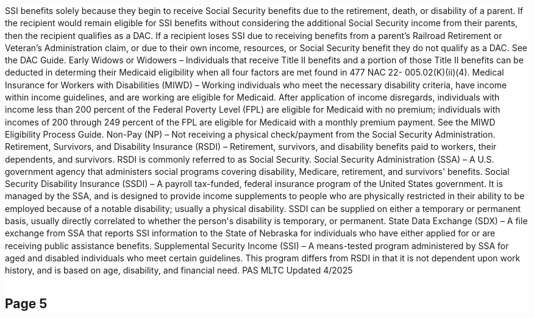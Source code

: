 SSI benefits solely because they begin to receive Social Security benefits due to the retirement, death, or
disability of a parent. If the recipient would remain eligible for SSI benefits without considering the additional
Social Security income from their parents, then the recipient qualifies as a DAC. If a recipient loses SSI due to
receiving benefits from a parent’s Railroad Retirement or Veteran’s Administration claim, or due to their own
income, resources, or Social Security benefit they do not qualify as a DAC. See the DAC Guide.
Early Widows or Widowers – Individuals that receive Title II benefits and a portion of those Title II benefits
can be deducted in determing their Medicaid eligibility when all four factors are met found in 477 NAC 22-
005.02(K)(ii)(4).
Medical Insurance for Workers with Disabilities (MIWD) – Working individuals who meet the necessary
disability criteria, have income within income guidelines, and are working are eligible for Medicaid. After
application of income disregards, individuals with income less than 200 percent of the Federal Poverty Level
(FPL) are eligible for Medicaid with no premium; individuals with incomes of 200 through 249 percent of the
FPL are eligible for Medicaid with a monthly premium payment. See the MIWD Eligibility Process Guide.
Non-Pay (NP) – Not receiving a physical check/payment from the Social Security Administration.
Retirement, Survivors, and Disability Insurance (RSDI) – Retirement, survivors, and disability benefits paid
to workers, their dependents, and survivors. RSDI is commonly referred to as Social Security.
Social Security Administration (SSA) – A U.S. government agency that administers social programs covering
disability, Medicare, retirement, and survivors' benefits.
Social Security Disability Insurance (SSDI) – A payroll tax-funded, federal insurance program of the United
States government. It is managed by the SSA, and is designed to provide income supplements to people who are
physically restricted in their ability to be employed because of a notable disability; usually a physical disability.
SSDI can be supplied on either a temporary or permanent basis, usually directly correlated to whether the
person's disability is temporary, or permanent.
State Data Exchange (SDX) – A file exchange from SSA that reports SSI information to the State of Nebraska
for individuals who have either applied for or are receiving public assistance benefits.
Supplemental Security Income (SSI) – A means-tested program administered by SSA for aged and disabled
individuals who meet certain guidelines. This program differs from RSDI in that it is not dependent upon work
history, and is based on age, disability, and financial need.
PAS MLTC Updated 4/2025



## Page 5
